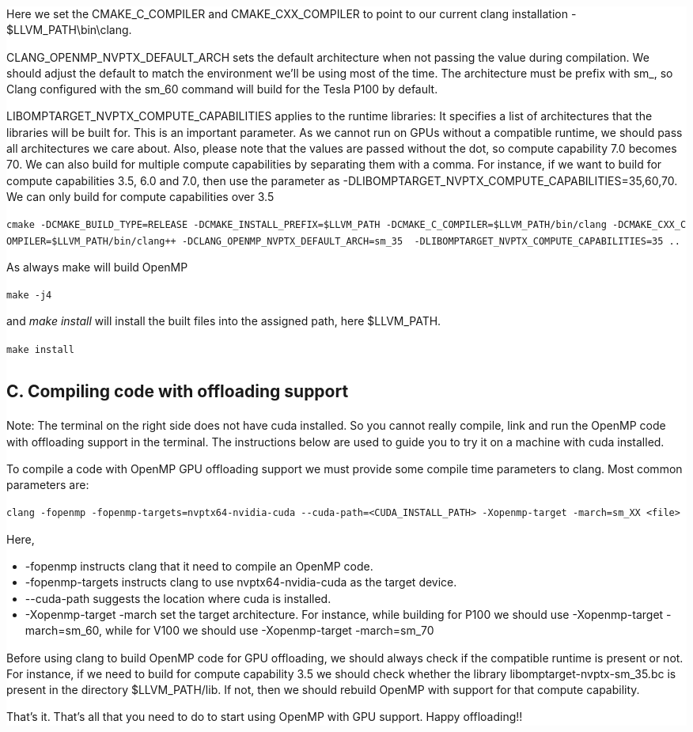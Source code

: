Here we set the CMAKE_C_COMPILER and CMAKE_CXX_COMPILER to point to our current clang installation - $LLVM_PATH\bin\clang.

CLANG_OPENMP_NVPTX_DEFAULT_ARCH sets the default architecture when not passing the value during compilation. We should adjust the default to match the environment we’ll be using most of the time. The architecture must be prefix with sm_, so Clang configured with the sm_60 command will build for the Tesla P100 by default.

LIBOMPTARGET_NVPTX_COMPUTE_CAPABILITIES applies to the runtime libraries: It specifies a list of architectures that the libraries will be built for. This is an important parameter. As we cannot run on GPUs without a compatible runtime, we should pass all architectures we care about. Also, please note that the values are passed without the dot, so compute capability 7.0 becomes 70. We can also build for multiple compute capabilities by separating them with a comma. For instance, if we want to build for compute capabilities 3.5, 6.0 and 7.0, then use the parameter as -DLIBOMPTARGET_NVPTX_COMPUTE_CAPABILITIES=35,60,70. We can only build for compute capabilities over 3.5

```.term1
cmake -DCMAKE_BUILD_TYPE=RELEASE -DCMAKE_INSTALL_PREFIX=$LLVM_PATH -DCMAKE_C_COMPILER=$LLVM_PATH/bin/clang -DCMAKE_CXX_COMPILER=$LLVM_PATH/bin/clang++ -DCLANG_OPENMP_NVPTX_DEFAULT_ARCH=sm_35  -DLIBOMPTARGET_NVPTX_COMPUTE_CAPABILITIES=35 ..
```
As always make will build OpenMP

```.term1
make -j4
```
 and *make install* will install the built files into the assigned path, here $LLVM_PATH.
```.term1
make install
```

## C. Compiling code with offloading support
Note: The terminal on the right side does not have cuda installed. So you cannot really compile, link and run the OpenMP code with offloading support in the terminal. The instructions below are used to guide you to try it on a machine with cuda installed. 

To compile a code with OpenMP GPU offloading support we must provide some compile time parameters to clang. Most common parameters are:
```
clang -fopenmp -fopenmp-targets=nvptx64-nvidia-cuda --cuda-path=<CUDA_INSTALL_PATH> -Xopenmp-target -march=sm_XX <file>
```
Here, 

* -fopenmp instructs clang that it need to compile an OpenMP code.
* -fopenmp-targets instructs clang to use nvptx64-nvidia-cuda as the target device.
* --cuda-path suggests the location where cuda is installed.  
* -Xopenmp-target -march set the target architecture. For instance, while building for P100 we should use -Xopenmp-target -march=sm_60, while for V100 we should use -Xopenmp-target -march=sm_70

Before using clang to build OpenMP code for GPU offloading, we should always check if the compatible runtime is present or not. For instance, if we need to build for compute capability 3.5 we should check whether the library libomptarget-nvptx-sm_35.bc is present in the directory  $LLVM_PATH/lib. If not, then we should rebuild OpenMP with support for that compute capability.

That’s it. That’s all that you need to do to start using OpenMP with GPU support. 
Happy offloading!!


